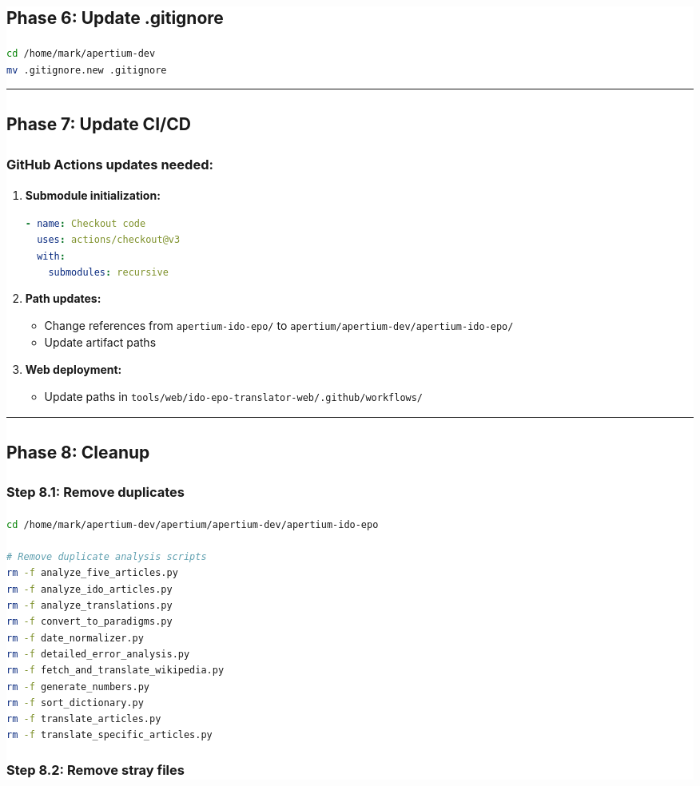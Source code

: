 ## Phase 6: Update .gitignore

```bash
cd /home/mark/apertium-dev
mv .gitignore.new .gitignore
```

---

## Phase 7: Update CI/CD

### GitHub Actions updates needed:
1. **Submodule initialization:**
   ```yaml
   - name: Checkout code
     uses: actions/checkout@v3
     with:
       submodules: recursive
   ```

2. **Path updates:**
   - Change references from `apertium-ido-epo/` to `apertium/apertium-dev/apertium-ido-epo/`
   - Update artifact paths

3. **Web deployment:**
   - Update paths in `tools/web/ido-epo-translator-web/.github/workflows/`

---

## Phase 8: Cleanup

### Step 8.1: Remove duplicates

```bash
cd /home/mark/apertium-dev/apertium/apertium-dev/apertium-ido-epo

# Remove duplicate analysis scripts
rm -f analyze_five_articles.py
rm -f analyze_ido_articles.py
rm -f analyze_translations.py
rm -f convert_to_paradigms.py
rm -f date_normalizer.py
rm -f detailed_error_analysis.py
rm -f fetch_and_translate_wikipedia.py
rm -f generate_numbers.py
rm -f sort_dictionary.py
rm -f translate_articles.py
rm -f translate_specific_articles.py
```

### Step 8.2: Remove stray files
